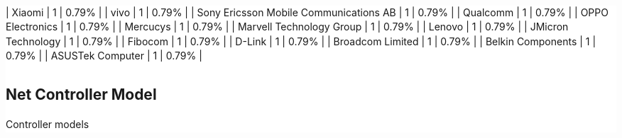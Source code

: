 | Xiaomi                                 | 1         | 0.79%   |
| vivo                                   | 1         | 0.79%   |
| Sony Ericsson Mobile Communications AB | 1         | 0.79%   |
| Qualcomm                               | 1         | 0.79%   |
| OPPO Electronics                       | 1         | 0.79%   |
| Mercucys                               | 1         | 0.79%   |
| Marvell Technology Group               | 1         | 0.79%   |
| Lenovo                                 | 1         | 0.79%   |
| JMicron Technology                     | 1         | 0.79%   |
| Fibocom                                | 1         | 0.79%   |
| D-Link                                 | 1         | 0.79%   |
| Broadcom Limited                       | 1         | 0.79%   |
| Belkin Components                      | 1         | 0.79%   |
| ASUSTek Computer                       | 1         | 0.79%   |

Net Controller Model
--------------------

Controller models

